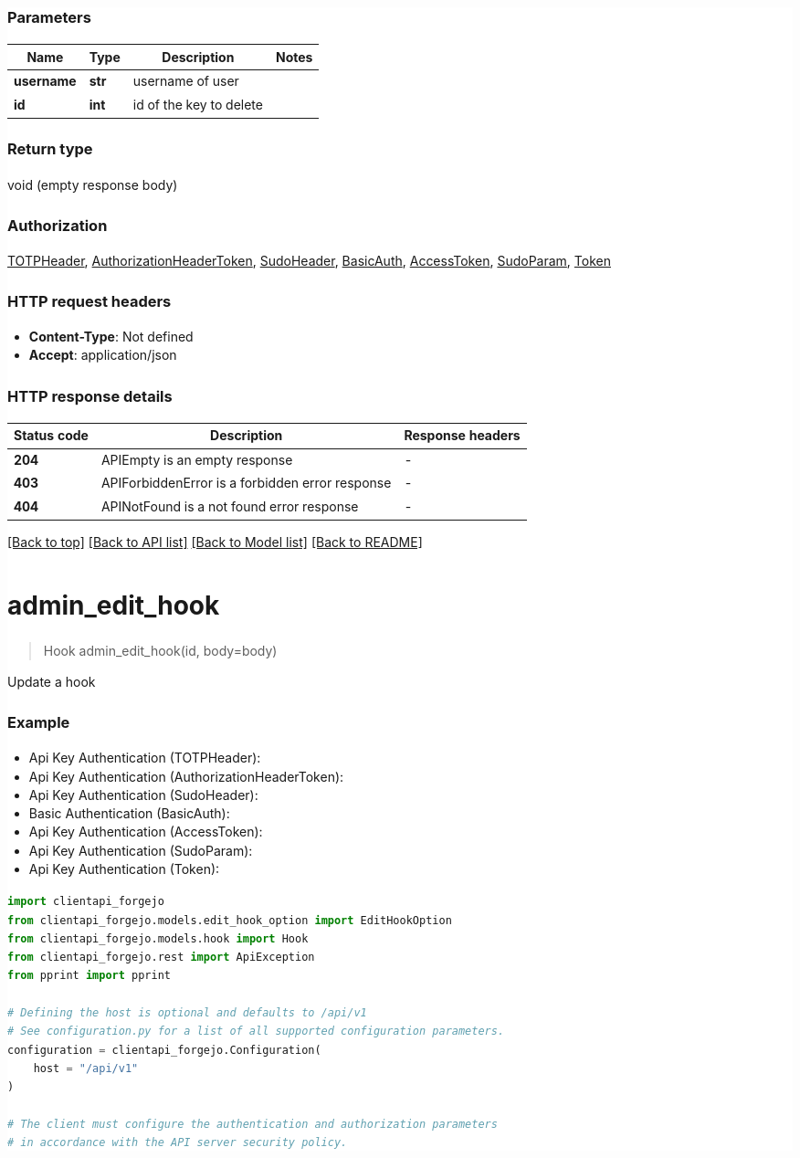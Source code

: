 

### Parameters


Name | Type | Description  | Notes
------------- | ------------- | ------------- | -------------
 **username** | **str**| username of user | 
 **id** | **int**| id of the key to delete | 

### Return type

void (empty response body)

### Authorization

[TOTPHeader](../README.md#TOTPHeader), [AuthorizationHeaderToken](../README.md#AuthorizationHeaderToken), [SudoHeader](../README.md#SudoHeader), [BasicAuth](../README.md#BasicAuth), [AccessToken](../README.md#AccessToken), [SudoParam](../README.md#SudoParam), [Token](../README.md#Token)

### HTTP request headers

 - **Content-Type**: Not defined
 - **Accept**: application/json

### HTTP response details

| Status code | Description | Response headers |
|-------------|-------------|------------------|
**204** | APIEmpty is an empty response |  -  |
**403** | APIForbiddenError is a forbidden error response |  -  |
**404** | APINotFound is a not found error response |  -  |

[[Back to top]](#) [[Back to API list]](../README.md#documentation-for-api-endpoints) [[Back to Model list]](../README.md#documentation-for-models) [[Back to README]](../README.md)

# **admin_edit_hook**
> Hook admin_edit_hook(id, body=body)

Update a hook

### Example

* Api Key Authentication (TOTPHeader):
* Api Key Authentication (AuthorizationHeaderToken):
* Api Key Authentication (SudoHeader):
* Basic Authentication (BasicAuth):
* Api Key Authentication (AccessToken):
* Api Key Authentication (SudoParam):
* Api Key Authentication (Token):

```python
import clientapi_forgejo
from clientapi_forgejo.models.edit_hook_option import EditHookOption
from clientapi_forgejo.models.hook import Hook
from clientapi_forgejo.rest import ApiException
from pprint import pprint

# Defining the host is optional and defaults to /api/v1
# See configuration.py for a list of all supported configuration parameters.
configuration = clientapi_forgejo.Configuration(
    host = "/api/v1"
)

# The client must configure the authentication and authorization parameters
# in accordance with the API server security policy.
```